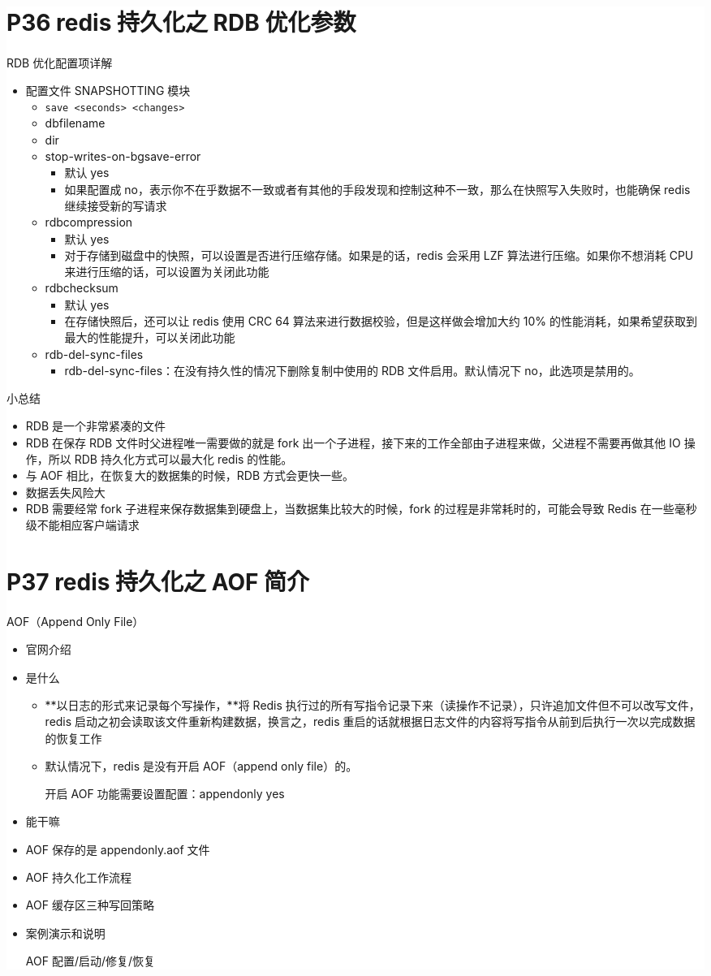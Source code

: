 # P36 redis 持久化之 RDB 优化参数

RDB 优化配置项详解

- 配置文件 SNAPSHOTTING 模块
  - `save <seconds> <changes>`
  - dbfilename
  - dir
  - stop-writes-on-bgsave-error
    - 默认 yes
    - 如果配置成 no，表示你不在乎数据不一致或者有其他的手段发现和控制这种不一致，那么在快照写入失败时，也能确保 redis 继续接受新的写请求
  - rdbcompression
    - 默认 yes
    - 对于存储到磁盘中的快照，可以设置是否进行压缩存储。如果是的话，redis 会采用 LZF 算法进行压缩。如果你不想消耗 CPU 来进行压缩的话，可以设置为关闭此功能
  - rdbchecksum
    - 默认 yes
    - 在存储快照后，还可以让 redis 使用 CRC 64 算法来进行数据校验，但是这样做会增加大约 10% 的性能消耗，如果希望获取到最大的性能提升，可以关闭此功能
  - rdb-del-sync-files
    - rdb-del-sync-files：在没有持久性的情况下删除复制中使用的 RDB 文件启用。默认情况下 no，此选项是禁用的。

小总结

- RDB 是一个非常紧凑的文件
- RDB 在保存 RDB 文件时父进程唯一需要做的就是 fork 出一个子进程，接下来的工作全部由子进程来做，父进程不需要再做其他 IO 操作，所以 RDB 持久化方式可以最大化 redis 的性能。
- 与 AOF 相比，在恢复大的数据集的时候，RDB 方式会更快一些。
- 数据丢失风险大
- RDB 需要经常 fork 子进程来保存数据集到硬盘上，当数据集比较大的时候，fork 的过程是非常耗时的，可能会导致 Redis 在一些毫秒级不能相应客户端请求

# P37 redis 持久化之 AOF 简介

AOF（Append Only File）

- 官网介绍

- 是什么

  - **以日志的形式来记录每个写操作，**将 Redis 执行过的所有写指令记录下来（读操作不记录），只许追加文件但不可以改写文件，redis 启动之初会读取该文件重新构建数据，换言之，redis 重启的话就根据日志文件的内容将写指令从前到后执行一次以完成数据的恢复工作

  - 默认情况下，redis 是没有开启 AOF（append only file）的。

    开启 AOF 功能需要设置配置：appendonly yes

- 能干嘛

- AOF 保存的是 appendonly.aof 文件

- AOF 持久化工作流程

- AOF 缓存区三种写回策略

- 案例演示和说明

  AOF 配置/启动/修复/恢复
